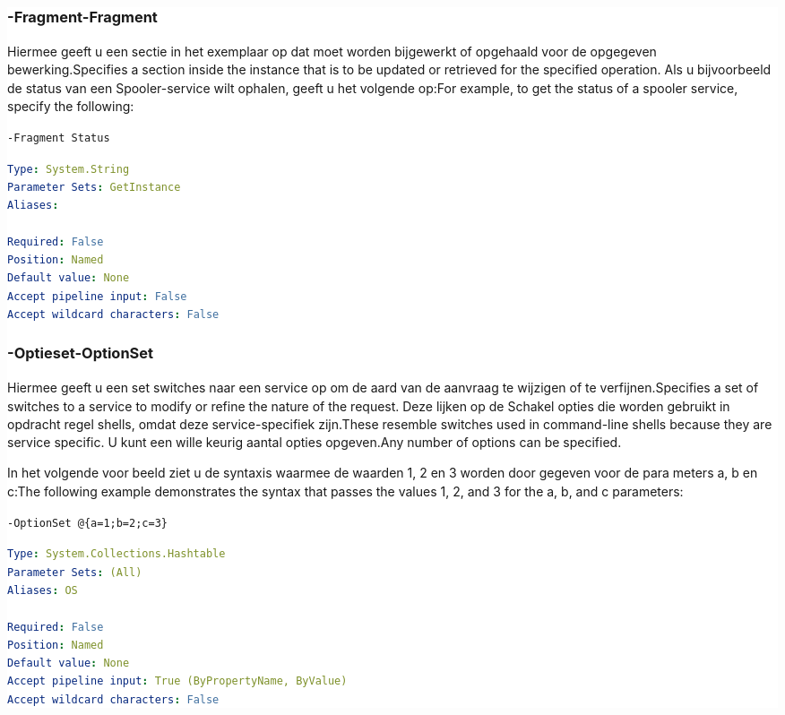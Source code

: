 ### <span data-ttu-id="ed2a3-214">-Fragment</span><span class="sxs-lookup"><span data-stu-id="ed2a3-214">-Fragment</span></span>
<span data-ttu-id="ed2a3-215">Hiermee geeft u een sectie in het exemplaar op dat moet worden bijgewerkt of opgehaald voor de opgegeven bewerking.</span><span class="sxs-lookup"><span data-stu-id="ed2a3-215">Specifies a section inside the instance that is to be updated or retrieved for the specified operation.</span></span>
<span data-ttu-id="ed2a3-216">Als u bijvoorbeeld de status van een Spooler-service wilt ophalen, geeft u het volgende op:</span><span class="sxs-lookup"><span data-stu-id="ed2a3-216">For example, to get the status of a spooler service, specify the following:</span></span>

`-Fragment Status`

```yaml
Type: System.String
Parameter Sets: GetInstance
Aliases:

Required: False
Position: Named
Default value: None
Accept pipeline input: False
Accept wildcard characters: False
```

### <span data-ttu-id="ed2a3-217">-Optieset</span><span class="sxs-lookup"><span data-stu-id="ed2a3-217">-OptionSet</span></span>
<span data-ttu-id="ed2a3-218">Hiermee geeft u een set switches naar een service op om de aard van de aanvraag te wijzigen of te verfijnen.</span><span class="sxs-lookup"><span data-stu-id="ed2a3-218">Specifies a set of switches to a service to modify or refine the nature of the request.</span></span>
<span data-ttu-id="ed2a3-219">Deze lijken op de Schakel opties die worden gebruikt in opdracht regel shells, omdat deze service-specifiek zijn.</span><span class="sxs-lookup"><span data-stu-id="ed2a3-219">These resemble switches used in command-line shells because they are service specific.</span></span>
<span data-ttu-id="ed2a3-220">U kunt een wille keurig aantal opties opgeven.</span><span class="sxs-lookup"><span data-stu-id="ed2a3-220">Any number of options can be specified.</span></span>

<span data-ttu-id="ed2a3-221">In het volgende voor beeld ziet u de syntaxis waarmee de waarden 1, 2 en 3 worden door gegeven voor de para meters a, b en c:</span><span class="sxs-lookup"><span data-stu-id="ed2a3-221">The following example demonstrates the syntax that passes the values 1, 2, and 3 for the a, b, and c parameters:</span></span>

`-OptionSet @{a=1;b=2;c=3}`

```yaml
Type: System.Collections.Hashtable
Parameter Sets: (All)
Aliases: OS

Required: False
Position: Named
Default value: None
Accept pipeline input: True (ByPropertyName, ByValue)
Accept wildcard characters: False
```
